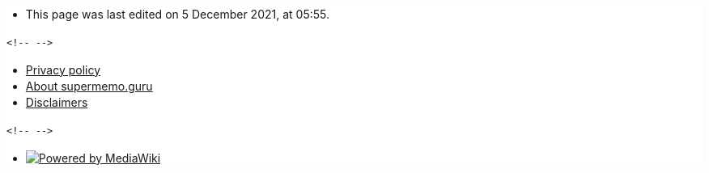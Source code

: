 -   <span id="footer-info-lastmod">This page was last edited on 5
    December 2021, at 05:55.</span>

```{=html}
<!-- -->
```
-   <span id="footer-places-privacy">[Privacy
    policy](/wiki/SuperMemo_Guru:Privacy_policy)</span>
-   <span id="footer-places-about">[About
    supermemo.guru](/wiki/SuperMemo_Guru:About)</span>
-   <span
    id="footer-places-disclaimers">[Disclaimers](/wiki/SuperMemo_Guru:General_disclaimer)</span>

```{=html}
<!-- -->
```
-   <span
    id="footer-poweredbyico">[<img src="/resources/assets/poweredby_mediawiki_88x31.png"
    srcset="/resources/assets/poweredby_mediawiki_132x47.png 1.5x, /resources/assets/poweredby_mediawiki_176x62.png 2x"
    loading="lazy" width="88" height="31" alt="Powered by MediaWiki" />](https://www.mediawiki.org/)</span>
